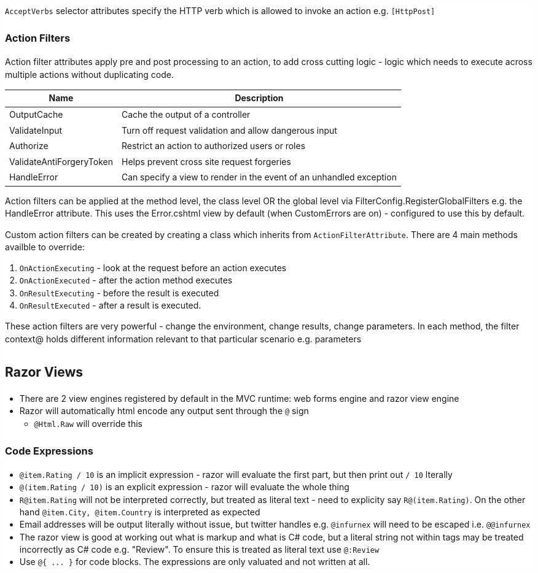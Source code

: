 `AcceptVerbs` selector attributes specify the HTTP verb which is allowed to invoke an action e.g. `[HttpPost]`

### Action Filters

Action filter attributes apply pre and post processing to an action, to add cross cutting logic - logic which needs to execute across multiple actions without duplicating code.

| Name                     | Description                                                         |
| ------------------------ | ------------------------------------------------------------------- |
| OutputCache              | Cache the output of a controller                                    |
| ValidateInput            | Turn off request validation and allow dangerous input               |
| Authorize                | Restrict an action to authorized users or roles                     |
| ValidateAntiForgeryToken | Helps prevent cross site request forgeries                          |
| HandleError              | Can specify a view to render in the event of an unhandled exception |

Action filters can be applied at the method level, the class level OR the global level via FilterConfig.RegisterGlobalFilters e.g. the HandleError attribute. This uses the Error.cshtml view by default (when CustomErrors are on) - configured to use this by default.

Custom action filters can be created by creating a class which inherits from `ActionFilterAttribute`. There are 4 main methods availble to override:

1. `OnActionExecuting` - look at the request before an action executes
2. `OnActionExecuted` - after the action method executes
3. `OnResultExecuting` - before the result is executed
4. `OnResultExecuted` - after a result is executed.

These action filters are very powerful - change the environment, change results, change parameters. In each method, the filter context@ holds different information relevant to that particular scenario e.g. parameters

## Razor Views

- There are 2 view engines registered by default in the MVC runtime: web forms engine and razor view engine
- Razor will automatically html encode any output sent through the `@` sign
  - `@Html.Raw` will override this

### Code Expressions

- `@item.Rating / 10` is an implicit expression - razor will evaluate the first part, but then print out `/ 10` lterally
- `@(item.Rating / 10)` is an explicit expression - razor will evaluate the whole thing
- `R@item.Rating` will not be interpreted correctly, but treated as literal text - need to explicity say `R@(item.Rating)`. On the other hand `@item.City, @item.Country` is interpreted as expected
- Email addresses will be output literally without issue, but twitter handles e.g. `@infurnex` will need to be escaped i.e. `@@infurnex`
- The razor view is good at working out what is markup and what is C# code, but a literal string not within tags may be treated incorrectly as C# code e.g. "Review". To ensure this is treated as literal text use `@:Review`
- Use `@{ ... }` for code blocks. The expressions are only valuated and not written at all.
